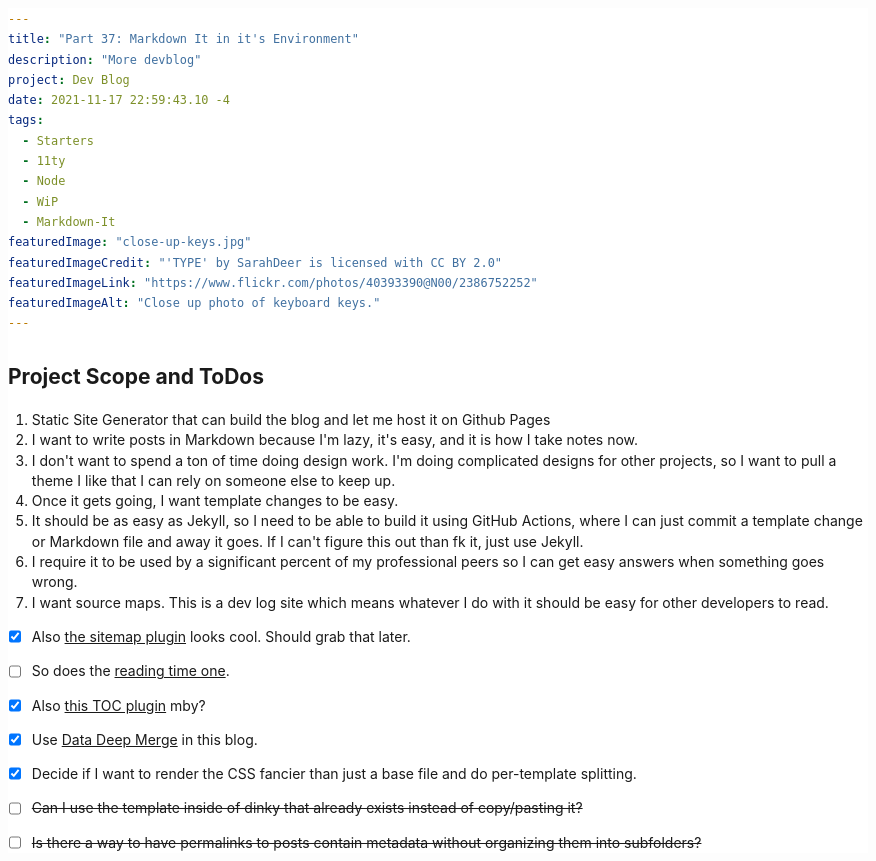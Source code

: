 ```yaml
---
title: "Part 37: Markdown It in it's Environment"
description: "More devblog"
project: Dev Blog
date: 2021-11-17 22:59:43.10 -4
tags:
  - Starters
  - 11ty
  - Node
  - WiP
  - Markdown-It
featuredImage: "close-up-keys.jpg"
featuredImageCredit: "'TYPE' by SarahDeer is licensed with CC BY 2.0"
featuredImageLink: "https://www.flickr.com/photos/40393390@N00/2386752252"
featuredImageAlt: "Close up photo of keyboard keys."
---
```


## Project Scope and ToDos

1. Static Site Generator that can build the blog and let me host it on Github Pages
2. I want to write posts in Markdown because I'm lazy, it's easy, and it is how I take notes now.
3. I don't want to spend a ton of time doing design work. I'm doing complicated designs for other projects, so I want to pull a theme I like that I can rely on someone else to keep up.
4. Once it gets going, I want template changes to be easy.
5. It should be as easy as Jekyll, so I need to be able to build it using GitHub Actions, where I can just commit a template change or Markdown file and away it goes. If I can't figure this out than fk it, just use Jekyll.
6. I require it to be used by a significant percent of my professional peers so I can get easy answers when something goes wrong.
7. I want source maps. This is a dev log site which means whatever I do with it should be easy for other developers to read.

- [x] Also [the sitemap plugin](https://www.npmjs.com/package/@quasibit/eleventy-plugin-sitemap) looks cool. Should grab that later.

- [ ] So does the [reading time one](https://www.npmjs.com/package/eleventy-plugin-reading-time).

- [x] Also [this TOC plugin](https://github.com/jdsteinbach/eleventy-plugin-toc/) mby?

- [x] Use [Data Deep Merge](https://www.11ty.dev/docs/data-deep-merge/) in this blog.

- [x] Decide if I want to render the CSS fancier than just a base file and do per-template splitting.

<s>

- [ ] Can I use the template inside of dinky that already exists instead of copy/pasting it?

</s>

<s>

- [ ] Is there a way to have permalinks to posts contain metadata without organizing them into subfolders?
